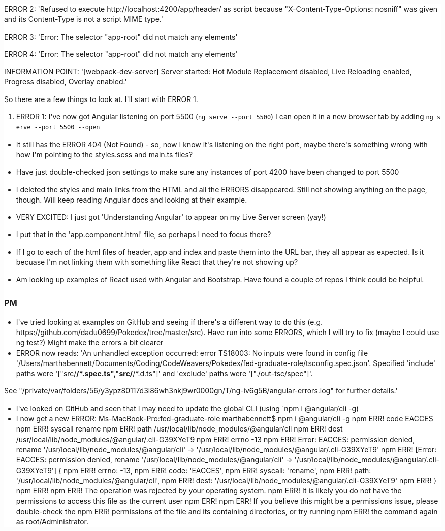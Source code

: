ERROR 2: 'Refused to execute http://localhost:4200/app/header/ as script because "X-Content-Type-Options: nosniff" was given and its Content-Type is not a script MIME type.'

ERROR 3: 'Error: The selector "app-root" did not match any elements'

ERROR 4: 'Error: The selector "app-root" did not match any elements'

INFORMATION POINT: '[webpack-dev-server] Server started: Hot Module Replacement disabled, Live Reloading enabled, Progress disabled, Overlay enabled.'

So there are a few things to look at. I'll start with ERROR 1.

1. ERROR 1: I've now got Angular listening on port 5500 (`ng serve --port 5500`) I can open it in a new browser tab by adding `ng serve --port 5500 --open`

 - It still has the ERROR 404 (Not Found) - so, now I know it's listening on the right port, maybe there's something wrong with how I'm pointing to the styles.scss and main.ts files?
 - Have just double-checked json settings to make sure any instances of port 4200 have been changed to port 5500
 - I deleted the styles and main links from the HTML and all the ERRORS disappeared. Still not showing anything on the page, though. Will keep reading Angular docs and looking at their example.
 
- VERY EXCITED: I just got 'Understanding Angular' to appear on my Live Server screen (yay!)
- I put that in the 'app.component.html' file, so perhaps I need to focus there?
- If I go to each of the html files of header, app and index and paste them into the URL bar, they all appear as expected. Is it becuase I'm not linking them with something like React that they're not showing up?
- Am looking up examples of React used with Angular and Bootstrap. Have found a couple of repos I think could be helpful.

### PM

- I've tried looking at examples on GitHub and seeing if there's a different way to do this (e.g. https://github.com/dadu0699/Pokedex/tree/master/src). Have run into some ERRORS, which I will try to fix (maybe I could use ng test?) Might make the errors a bit clearer 
- ERROR now reads: 'An unhandled exception occurred: error TS18003: No inputs were found in config file '/Users/marthabennett/Documents/Coding/CodeWeavers/Pokedex/fed-graduate-role/tsconfig.spec.json'. Specified 'include' paths were '["src/**/*.spec.ts","src/**/*.d.ts"]' and 'exclude' paths were '["./out-tsc/spec"]'.

See "/private/var/folders/56/y3ypz80117d3l86wh3nkj9wr0000gn/T/ng-iv6g5B/angular-errors.log" for further details.'
- I've looked on GitHub and seen that I may need to update the global CLI (using `npm i @angular/cli -g)
- I now get a new ERROR: Ms-MacBook-Pro:fed-graduate-role marthabennett$ npm i @angular/cli -g
npm ERR! code EACCES
npm ERR! syscall rename
npm ERR! path /usr/local/lib/node_modules/@angular/cli
npm ERR! dest /usr/local/lib/node_modules/@angular/.cli-G39XYeT9
npm ERR! errno -13
npm ERR! Error: EACCES: permission denied, rename '/usr/local/lib/node_modules/@angular/cli' -> '/usr/local/lib/node_modules/@angular/.cli-G39XYeT9'
npm ERR!  [Error: EACCES: permission denied, rename '/usr/local/lib/node_modules/@angular/cli' -> '/usr/local/lib/node_modules/@angular/.cli-G39XYeT9'] {
npm ERR!   errno: -13,
npm ERR!   code: 'EACCES',
npm ERR!   syscall: 'rename',
npm ERR!   path: '/usr/local/lib/node_modules/@angular/cli',
npm ERR!   dest: '/usr/local/lib/node_modules/@angular/.cli-G39XYeT9'
npm ERR! }
npm ERR! 
npm ERR! The operation was rejected by your operating system.
npm ERR! It is likely you do not have the permissions to access this file as the current user
npm ERR! 
npm ERR! If you believe this might be a permissions issue, please double-check the
npm ERR! permissions of the file and its containing directories, or try running
npm ERR! the command again as root/Administrator.
